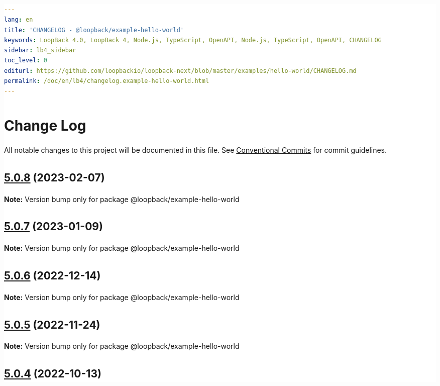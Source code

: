 ```yaml
---
lang: en
title: 'CHANGELOG - @loopback/example-hello-world'
keywords: LoopBack 4.0, LoopBack 4, Node.js, TypeScript, OpenAPI, Node.js, TypeScript, OpenAPI, CHANGELOG
sidebar: lb4_sidebar
toc_level: 0
editurl: https://github.com/loopbackio/loopback-next/blob/master/examples/hello-world/CHANGELOG.md
permalink: /doc/en/lb4/changelog.example-hello-world.html
---
```


# Change Log

All notable changes to this project will be documented in this file.
See [Conventional Commits](https://conventionalcommits.org) for commit guidelines.

## [5.0.8](https://github.com/loopbackio/loopback-next/compare/@loopback/example-hello-world@5.0.7...@loopback/example-hello-world@5.0.8) (2023-02-07)

**Note:** Version bump only for package @loopback/example-hello-world





## [5.0.7](https://github.com/loopbackio/loopback-next/compare/@loopback/example-hello-world@5.0.6...@loopback/example-hello-world@5.0.7) (2023-01-09)

**Note:** Version bump only for package @loopback/example-hello-world





## [5.0.6](https://github.com/loopbackio/loopback-next/compare/@loopback/example-hello-world@5.0.5...@loopback/example-hello-world@5.0.6) (2022-12-14)

**Note:** Version bump only for package @loopback/example-hello-world

## [5.0.5](https://github.com/loopbackio/loopback-next/compare/@loopback/example-hello-world@5.0.4...@loopback/example-hello-world@5.0.5) (2022-11-24)

**Note:** Version bump only for package @loopback/example-hello-world

## [5.0.4](https://github.com/loopbackio/loopback-next/compare/@loopback/example-hello-world@5.0.3...@loopback/example-hello-world@5.0.4) (2022-10-13)
